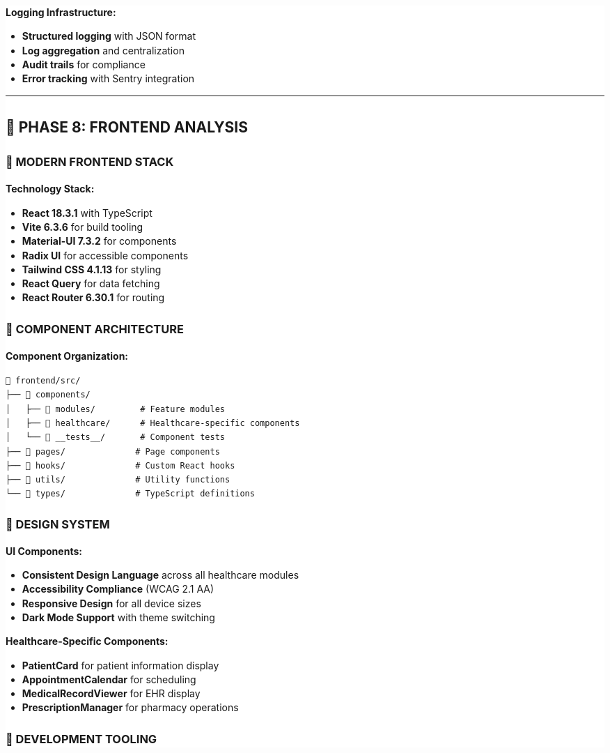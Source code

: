 **Logging Infrastructure:**
- **Structured logging** with JSON format
- **Log aggregation** and centralization
- **Audit trails** for compliance
- **Error tracking** with Sentry integration

---

## 🎨 PHASE 8: FRONTEND ANALYSIS

### 🚀 MODERN FRONTEND STACK

**Technology Stack:**
- **React 18.3.1** with TypeScript
- **Vite 6.3.6** for build tooling
- **Material-UI 7.3.2** for components
- **Radix UI** for accessible components
- **Tailwind CSS 4.1.13** for styling
- **React Query** for data fetching
- **React Router 6.30.1** for routing

### 📱 COMPONENT ARCHITECTURE

**Component Organization:**
```
📁 frontend/src/
├── 📁 components/
│   ├── 📁 modules/         # Feature modules
│   ├── 📁 healthcare/      # Healthcare-specific components
│   └── 📁 __tests__/       # Component tests
├── 📁 pages/              # Page components
├── 📁 hooks/              # Custom React hooks
├── 📁 utils/              # Utility functions
└── 📁 types/              # TypeScript definitions
```

### 🎨 DESIGN SYSTEM

**UI Components:**
- **Consistent Design Language** across all healthcare modules
- **Accessibility Compliance** (WCAG 2.1 AA)
- **Responsive Design** for all device sizes
- **Dark Mode Support** with theme switching

**Healthcare-Specific Components:**
- **PatientCard** for patient information display
- **AppointmentCalendar** for scheduling
- **MedicalRecordViewer** for EHR display
- **PrescriptionManager** for pharmacy operations

### 🔧 DEVELOPMENT TOOLING
